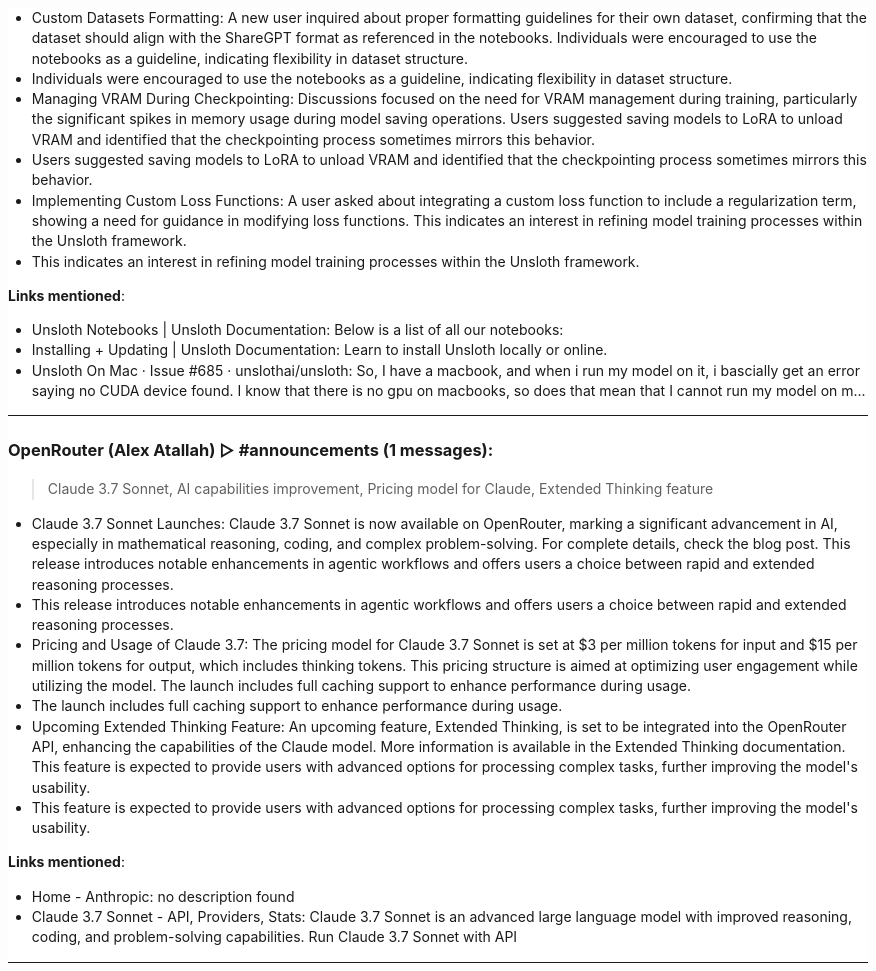 * Custom Datasets Formatting: A new user inquired about proper formatting guidelines for their own dataset, confirming that the dataset should align with the ShareGPT format as referenced in the notebooks.
Individuals were encouraged to use the notebooks as a guideline, indicating flexibility in dataset structure.
* Individuals were encouraged to use the notebooks as a guideline, indicating flexibility in dataset structure.
* Managing VRAM During Checkpointing: Discussions focused on the need for VRAM management during training, particularly the significant spikes in memory usage during model saving operations.
Users suggested saving models to LoRA to unload VRAM and identified that the checkpointing process sometimes mirrors this behavior.
* Users suggested saving models to LoRA to unload VRAM and identified that the checkpointing process sometimes mirrors this behavior.
* Implementing Custom Loss Functions: A user asked about integrating a custom loss function to include a regularization term, showing a need for guidance in modifying loss functions.
This indicates an interest in refining model training processes within the Unsloth framework.
* This indicates an interest in refining model training processes within the Unsloth framework.

**Links mentioned**: 
* Unsloth Notebooks | Unsloth Documentation: Below is a list of all our notebooks:
* Installing + Updating | Unsloth Documentation: Learn to install Unsloth locally or online.
* Unsloth On Mac · Issue #685 · unslothai/unsloth: So, I have a macbook, and when i run my model on it, i bascially get an error saying no CUDA device found. I know that there is no gpu on macbooks, so does that mean that I cannot run my model on m...

---
### OpenRouter (Alex Atallah) ▷ #announcements (1 messages):
> Claude 3.7 Sonnet, AI capabilities improvement, Pricing model for Claude, Extended Thinking feature

* Claude 3.7 Sonnet Launches: Claude 3.7 Sonnet is now available on OpenRouter, marking a significant advancement in AI, especially in mathematical reasoning, coding, and complex problem-solving. For complete details, check the blog post.
This release introduces notable enhancements in agentic workflows and offers users a choice between rapid and extended reasoning processes.
* This release introduces notable enhancements in agentic workflows and offers users a choice between rapid and extended reasoning processes.
* Pricing and Usage of Claude 3.7: The pricing model for Claude 3.7 Sonnet is set at $3 per million tokens for input and $15 per million tokens for output, which includes thinking tokens. This pricing structure is aimed at optimizing user engagement while utilizing the model.
The launch includes full caching support to enhance performance during usage.
* The launch includes full caching support to enhance performance during usage.
* Upcoming Extended Thinking Feature: An upcoming feature, Extended Thinking, is set to be integrated into the OpenRouter API, enhancing the capabilities of the Claude model. More information is available in the Extended Thinking documentation.
This feature is expected to provide users with advanced options for processing complex tasks, further improving the model's usability.
* This feature is expected to provide users with advanced options for processing complex tasks, further improving the model's usability.

**Links mentioned**: 
* Home - Anthropic: no description found
* Claude 3.7 Sonnet - API, Providers, Stats: Claude 3.7 Sonnet is an advanced large language model with improved reasoning, coding, and problem-solving capabilities. Run Claude 3.7 Sonnet with API

---